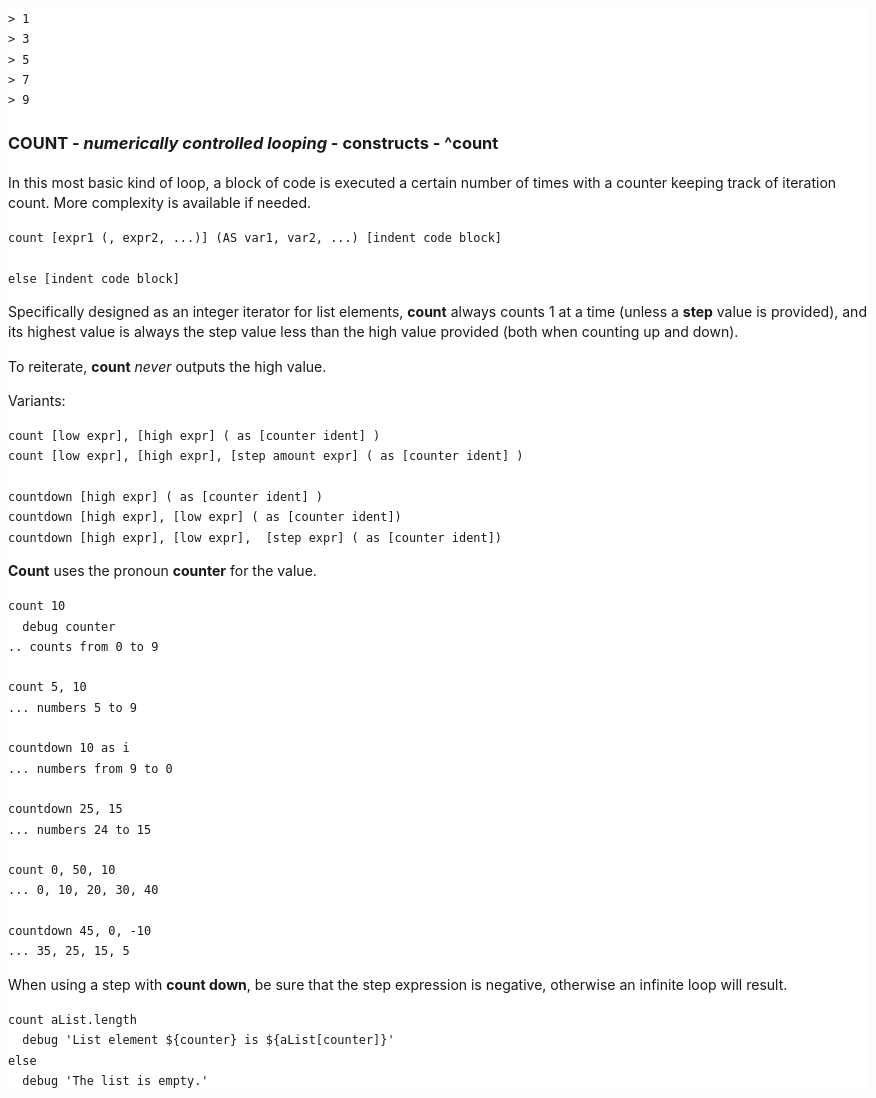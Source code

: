     > 1
    > 3
    > 5
    > 7
    > 9



### COUNT - _numerically controlled looping_ - constructs - ^count

In this most basic kind of loop, a block of code is executed a certain number of times with a counter
keeping track of iteration count. More complexity is available if needed.

    count [expr1 (, expr2, ...)] (AS var1, var2, ...) [indent code block]
    
    else [indent code block]
    

Specifically designed as an integer iterator for list elements, **count** always counts 1 at a time
(unless a **step** value is provided), and its highest value is always the step value less than the
high value provided (both when counting up and down).

To reiterate, **count** _never_ outputs the high value.

Variants:

    count [low expr], [high expr] ( as [counter ident] )
    count [low expr], [high expr], [step amount expr] ( as [counter ident] )

    countdown [high expr] ( as [counter ident] )
    countdown [high expr], [low expr] ( as [counter ident])
    countdown [high expr], [low expr],  [step expr] ( as [counter ident])

**Count** uses the pronoun **counter** for the value.

    count 10
      debug counter
    .. counts from 0 to 9

    count 5, 10
    ... numbers 5 to 9

    countdown 10 as i
    ... numbers from 9 to 0

    countdown 25, 15
    ... numbers 24 to 15

    count 0, 50, 10
    ... 0, 10, 20, 30, 40

    countdown 45, 0, -10
    ... 35, 25, 15, 5

When using a step with **count down**, be sure that the step expression is negative, otherwise an infinite loop will result.

    count aList.length
      debug 'List element ${counter} is ${aList[counter]}'
    else
      debug 'The list is empty.'
